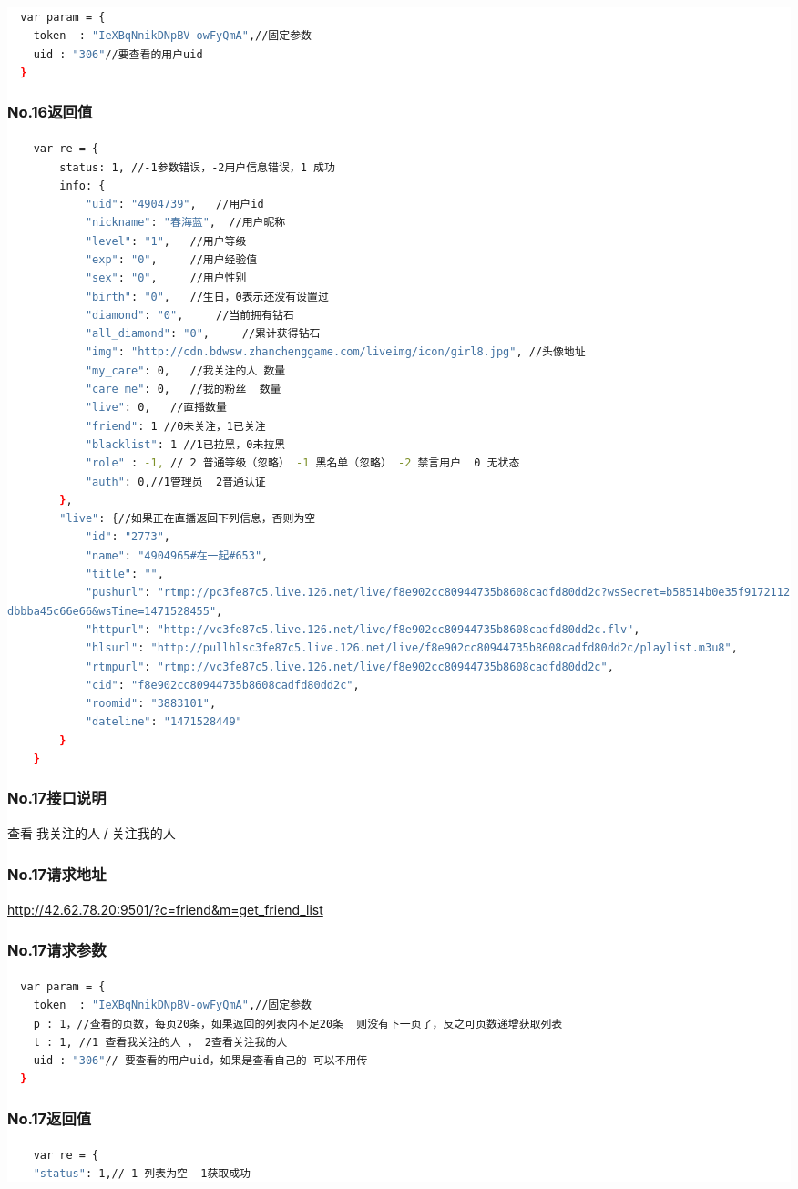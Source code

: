 ``` sh
  var param = {
    token  : "IeXBqNnikDNpBV-owFyQmA",//固定参数
    uid : "306"//要查看的用户uid
  }
```
### No.16返回值
```sh
    var re = {
        status: 1, //-1参数错误，-2用户信息错误，1 成功
        info: {
            "uid": "4904739",   //用户id
            "nickname": "春海蓝",  //用户昵称
            "level": "1",   //用户等级
            "exp": "0",     //用户经验值
            "sex": "0",     //用户性别
            "birth": "0",   //生日，0表示还没有设置过
            "diamond": "0",     //当前拥有钻石
            "all_diamond": "0",     //累计获得钻石
            "img": "http://cdn.bdwsw.zhanchenggame.com/liveimg/icon/girl8.jpg", //头像地址
            "my_care": 0,   //我关注的人 数量
            "care_me": 0,   //我的粉丝  数量
            "live": 0,   //直播数量
            "friend": 1 //0未关注，1已关注
            "blacklist": 1 //1已拉黑，0未拉黑
            "role" : -1, // 2 普通等级（忽略） -1 黑名单（忽略） -2 禁言用户  0 无状态
            "auth": 0,//1管理员  2普通认证 
        },
        "live": {//如果正在直播返回下列信息，否则为空
            "id": "2773",
            "name": "4904965#在一起#653",
            "title": "",
            "pushurl": "rtmp://pc3fe87c5.live.126.net/live/f8e902cc80944735b8608cadfd80dd2c?wsSecret=b58514b0e35f9172112dbbba45c66e66&wsTime=1471528455",
            "httpurl": "http://vc3fe87c5.live.126.net/live/f8e902cc80944735b8608cadfd80dd2c.flv",
            "hlsurl": "http://pullhlsc3fe87c5.live.126.net/live/f8e902cc80944735b8608cadfd80dd2c/playlist.m3u8",
            "rtmpurl": "rtmp://vc3fe87c5.live.126.net/live/f8e902cc80944735b8608cadfd80dd2c",
            "cid": "f8e902cc80944735b8608cadfd80dd2c",
            "roomid": "3883101",
            "dateline": "1471528449"
        }
    }
```
### No.17接口说明
查看 我关注的人 / 关注我的人
### No.17请求地址
http://42.62.78.20:9501/?c=friend&m=get_friend_list
### No.17请求参数
``` sh
  var param = {
    token  : "IeXBqNnikDNpBV-owFyQmA",//固定参数
    p : 1，//查看的页数，每页20条，如果返回的列表内不足20条  则没有下一页了，反之可页数递增获取列表
    t : 1, //1 查看我关注的人 ， 2查看关注我的人
    uid : "306"// 要查看的用户uid，如果是查看自己的 可以不用传
  }
```
### No.17返回值
```sh
    var re = {
    "status": 1,//-1 列表为空  1获取成功
```